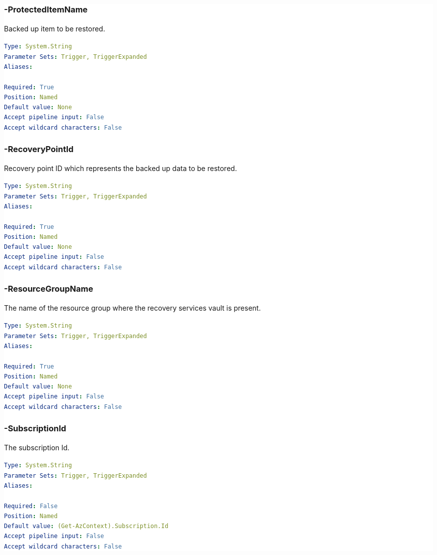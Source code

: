 ### -ProtectedItemName
Backed up item to be restored.

```yaml
Type: System.String
Parameter Sets: Trigger, TriggerExpanded
Aliases:

Required: True
Position: Named
Default value: None
Accept pipeline input: False
Accept wildcard characters: False
```

### -RecoveryPointId
Recovery point ID which represents the backed up data to be restored.

```yaml
Type: System.String
Parameter Sets: Trigger, TriggerExpanded
Aliases:

Required: True
Position: Named
Default value: None
Accept pipeline input: False
Accept wildcard characters: False
```

### -ResourceGroupName
The name of the resource group where the recovery services vault is present.

```yaml
Type: System.String
Parameter Sets: Trigger, TriggerExpanded
Aliases:

Required: True
Position: Named
Default value: None
Accept pipeline input: False
Accept wildcard characters: False
```

### -SubscriptionId
The subscription Id.

```yaml
Type: System.String
Parameter Sets: Trigger, TriggerExpanded
Aliases:

Required: False
Position: Named
Default value: (Get-AzContext).Subscription.Id
Accept pipeline input: False
Accept wildcard characters: False
```
